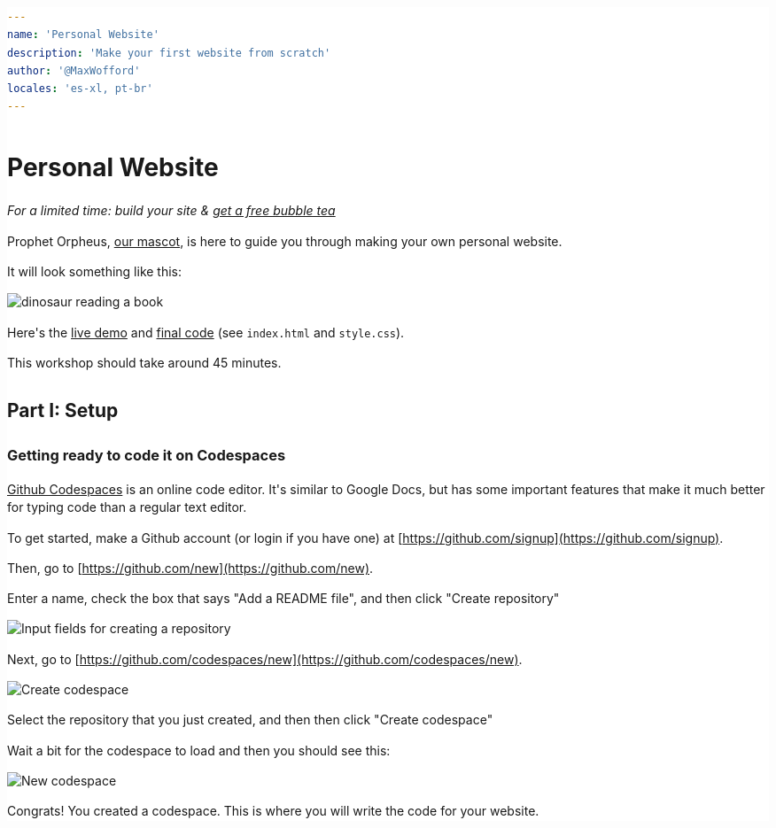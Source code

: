 ```yaml
---
name: 'Personal Website'
description: 'Make your first website from scratch'
author: '@MaxWofford'
locales: 'es-xl, pt-br'
---
```


# Personal Website

_For a limited time: build your site & [get a free bubble tea](https://hack.club/boba)_

Prophet Orpheus, [our mascot](https://hackclub.com/workshops/orpheus), is here to guide you through making your own personal website.

It will look something like this:

![dinosaur reading a book](https://cloud-4zpw37atj-hack-club-bot.vercel.app/2dino_site.png)

Here's the [live demo][final_live_demo] and [final code][final_code] (see `index.html` and `style.css`).

This workshop should take around 45 minutes.

[final_live_demo]: https://prophetorpheus.github.io
[final_code]: https://github.com/prophetorpheus/prophetorpheus.github.io/tree/a98ec67da2651c18890389c72f21e1ce6bf139e1

## Part I: Setup

### Getting ready to code it on Codespaces

[Github Codespaces](https://github.com/features/codespaces) is an online code editor. It's similar to Google Docs, but has some important features that make it much better for typing code than a regular text editor.

To get started, make a Github account (or login if you have one) at [https://github.com/signup](https://github.com/signup).

Then, go to [https://github.com/new](https://github.com/new). 

Enter a name, check the box that says "Add a README file", and then click "Create repository"

![Input fields for creating a repository](https://cloud-l7uo7n5dd-hack-club-bot.vercel.app/0screenshot_2024-10-04_at_08-58-54_new_repository.png)

Next, go to [https://github.com/codespaces/new](https://github.com/codespaces/new).

![Create codespace](https://cloud-pp1naqu1h-hack-club-bot.vercel.app/0image.png)

Select the repository that you just created, and then then click "Create codespace"

Wait a bit for the codespace to load and then you should see this:

![New codespace](https://cloud-1seqqsbpy-hack-club-bot.vercel.app/1screenshot9.png)

Congrats! You created a codespace. This is where you will write the code for your website.


[slack]: https://slack.hackclub.com/